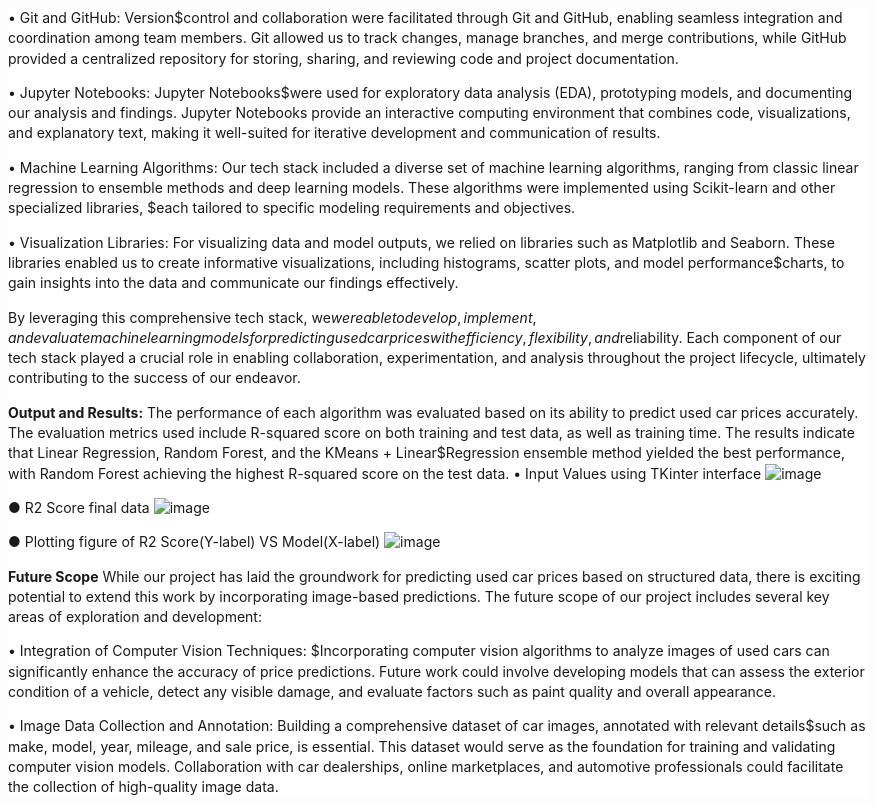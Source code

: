 •	Git and GitHub: Version$control and collaboration were facilitated through Git and GitHub, enabling seamless integration and coordination among team members. Git allowed us to track changes, manage branches, and merge contributions, while GitHub provided a centralized repository for storing, sharing, and reviewing code and project documentation.

•	Jupyter Notebooks: Jupyter Notebooks$were used for exploratory data analysis (EDA), prototyping models, and documenting our analysis and findings. Jupyter Notebooks provide an interactive computing environment that combines code, visualizations, and explanatory text, making it well-suited for iterative development and communication of results.

•	Machine Learning Algorithms: Our tech stack included a diverse set of machine learning algorithms, ranging from classic linear regression to ensemble methods and deep learning models. These algorithms were implemented using Scikit-learn and other specialized libraries, $each tailored to specific modeling requirements and objectives.

•	Visualization Libraries: For visualizing data and model outputs, we relied on libraries such as Matplotlib and Seaborn. These libraries enabled us to create informative visualizations, including histograms, scatter plots, and model performance$charts, to gain insights into the data and communicate our findings effectively.

By leveraging this comprehensive tech stack, we$were able to develop, implement, and evaluate machine learning models for predicting used car prices with efficiency, flexibility, and$reliability. Each component of our tech stack played a crucial role in enabling collaboration, experimentation, and analysis throughout the project lifecycle, ultimately contributing to the success of our endeavor.


**Output and Results:**
The performance of each algorithm was evaluated based on its ability to predict used car prices accurately. The evaluation metrics used include R-squared score on both training and test data, as well as training time. The results indicate that Linear Regression, Random Forest, and the KMeans + Linear$Regression ensemble method yielded the best performance, with Random Forest achieving the highest R-squared score on the test data.
•	Input Values using TKinter interface
![image](https://github.com/user-attachments/assets/4c463878-98e4-47e9-9acf-2db48234401f)

●	R2 Score final data
![image](https://github.com/user-attachments/assets/404f15ab-64fb-4e16-a95f-884399559e00)

●	Plotting figure of R2 Score(Y-label) VS Model(X-label)
![image](https://github.com/user-attachments/assets/ec65212a-11c7-402a-9659-6e77104bf7d3)

 
**Future Scope**
While our project has laid the groundwork for predicting used car prices based on structured data, there is exciting potential to extend this work by incorporating image-based predictions. The future scope of our project includes several key areas of exploration and development:

•	Integration of Computer Vision Techniques: $Incorporating computer vision algorithms to analyze images of used cars can significantly enhance the accuracy of price predictions. Future work could involve developing models that can assess the exterior condition of a vehicle, detect any visible damage, and evaluate factors such as paint quality and overall appearance.

•	Image Data Collection and Annotation: Building a comprehensive dataset of car images, annotated with relevant details$such as make, model, year, mileage, and sale price, is essential. This dataset would serve as the foundation for training and validating computer vision models. Collaboration with car dealerships, online marketplaces, and automotive professionals could facilitate the collection of high-quality image data.
